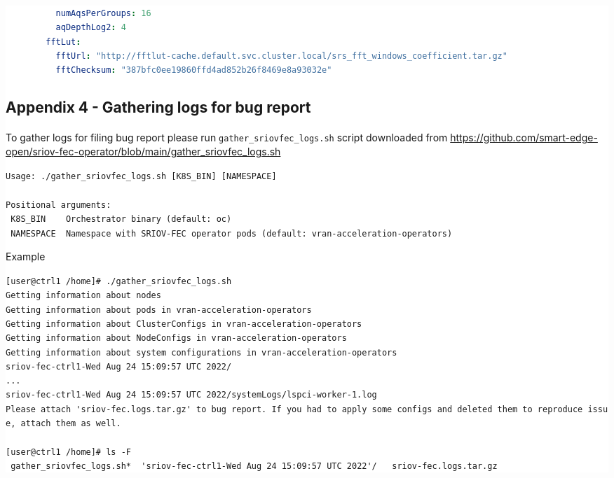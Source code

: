 ```yaml
          numAqsPerGroups: 16
          aqDepthLog2: 4
        fftLut:
          fftUrl: "http://fftlut-cache.default.svc.cluster.local/srs_fft_windows_coefficient.tar.gz"
          fftChecksum: "387bfc0ee19860ffd4ad852b26f8469e8a93032e"
```

## Appendix 4 - Gathering logs for bug report
To gather logs for filing bug report please run `gather_sriovfec_logs.sh` script downloaded from https://github.com/smart-edge-open/sriov-fec-operator/blob/main/gather_sriovfec_logs.sh

```
Usage: ./gather_sriovfec_logs.sh [K8S_BIN] [NAMESPACE]

Positional arguments:
 K8S_BIN    Orchestrator binary (default: oc)
 NAMESPACE  Namespace with SRIOV-FEC operator pods (default: vran-acceleration-operators)
```

Example
```shell
[user@ctrl1 /home]# ./gather_sriovfec_logs.sh
Getting information about nodes
Getting information about pods in vran-acceleration-operators
Getting information about ClusterConfigs in vran-acceleration-operators
Getting information about NodeConfigs in vran-acceleration-operators
Getting information about system configurations in vran-acceleration-operators
sriov-fec-ctrl1-Wed Aug 24 15:09:57 UTC 2022/
...
sriov-fec-ctrl1-Wed Aug 24 15:09:57 UTC 2022/systemLogs/lspci-worker-1.log
Please attach 'sriov-fec.logs.tar.gz' to bug report. If you had to apply some configs and deleted them to reproduce issue, attach them as well.

[user@ctrl1 /home]# ls -F
 gather_sriovfec_logs.sh*  'sriov-fec-ctrl1-Wed Aug 24 15:09:57 UTC 2022'/   sriov-fec.logs.tar.gz
```
